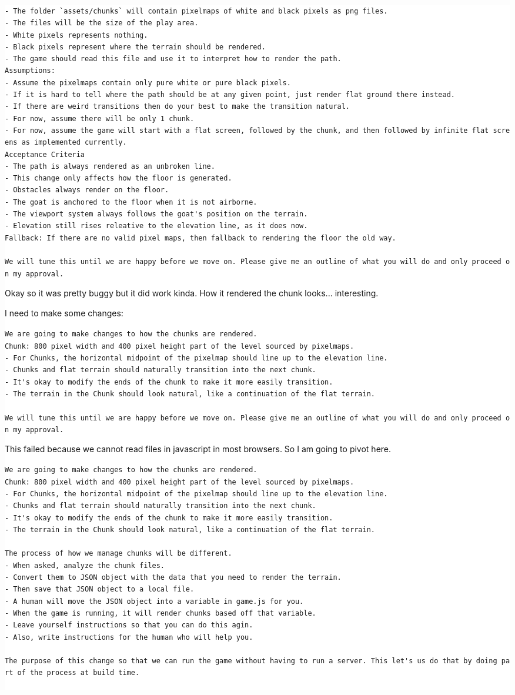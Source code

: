 ```
- The folder `assets/chunks` will contain pixelmaps of white and black pixels as png files.
- The files will be the size of the play area.
- White pixels represents nothing.
- Black pixels represent where the terrain should be rendered.
- The game should read this file and use it to interpret how to render the path.
Assumptions:
- Assume the pixelmaps contain only pure white or pure black pixels.
- If it is hard to tell where the path should be at any given point, just render flat ground there instead.
- If there are weird transitions then do your best to make the transition natural.
- For now, assume there will be only 1 chunk.
- For now, assume the game will start with a flat screen, followed by the chunk, and then followed by infinite flat screens as implemented currently.
Acceptance Criteria
- The path is always rendered as an unbroken line.
- This change only affects how the floor is generated.
- Obstacles always render on the floor.
- The goat is anchored to the floor when it is not airborne.
- The viewport system always follows the goat's position on the terrain.
- Elevation still rises releative to the elevation line, as it does now.
Fallback: If there are no valid pixel maps, then fallback to rendering the floor the old way.

We will tune this until we are happy before we move on. Please give me an outline of what you will do and only proceed on my approval.
```

Okay so it was pretty buggy but it did work kinda. How it rendered the chunk looks... interesting.

I need to make some changes:
```
We are going to make changes to how the chunks are rendered.
Chunk: 800 pixel width and 400 pixel height part of the level sourced by pixelmaps.
- For Chunks, the horizontal midpoint of the pixelmap should line up to the elevation line.
- Chunks and flat terrain should naturally transition into the next chunk.
- It's okay to modify the ends of the chunk to make it more easily transition.
- The terrain in the Chunk should look natural, like a continuation of the flat terrain.
  
We will tune this until we are happy before we move on. Please give me an outline of what you will do and only proceed on my approval.

```


This failed because we cannot read files in javascript in most browsers. So I am going to pivot here.
```
We are going to make changes to how the chunks are rendered.
Chunk: 800 pixel width and 400 pixel height part of the level sourced by pixelmaps.
- For Chunks, the horizontal midpoint of the pixelmap should line up to the elevation line.
- Chunks and flat terrain should naturally transition into the next chunk.
- It's okay to modify the ends of the chunk to make it more easily transition.
- The terrain in the Chunk should look natural, like a continuation of the flat terrain.

The process of how we manage chunks will be different.
- When asked, analyze the chunk files.
- Convert them to JSON object with the data that you need to render the terrain.
- Then save that JSON object to a local file.
- A human will move the JSON object into a variable in game.js for you.
- When the game is running, it will render chunks based off that variable.
- Leave yourself instructions so that you can do this agin.
- Also, write instructions for the human who will help you.
  
The purpose of this change so that we can run the game without having to run a server. This let's us do that by doing part of the process at build time.
  
```